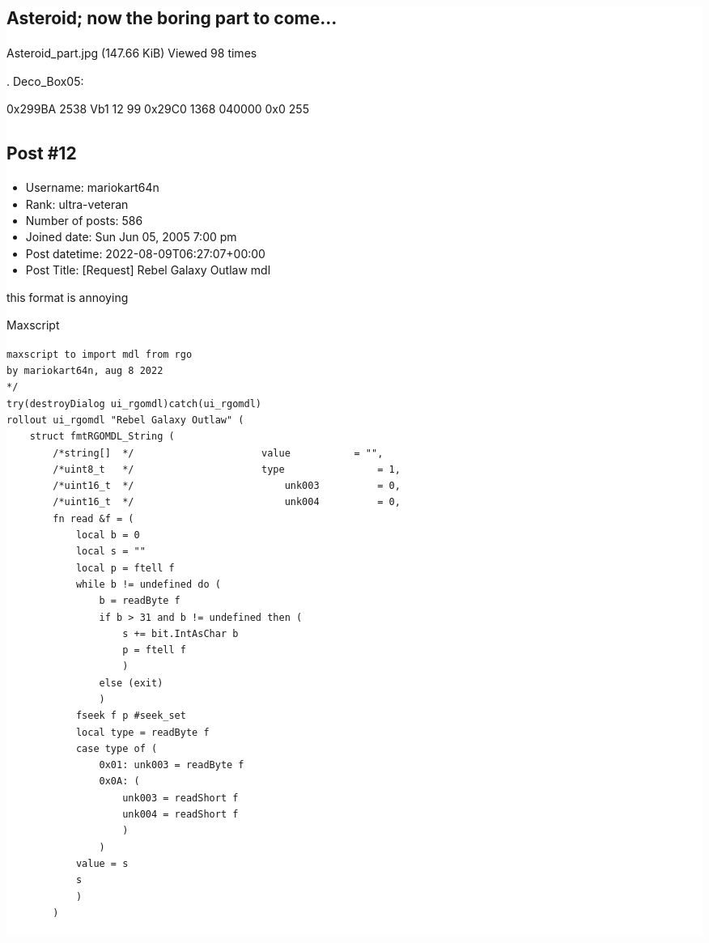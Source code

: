 Asteroid; now the boring part to come...
-



Asteroid_part.jpg (147.66 KiB) Viewed 98 times


.
Deco_Box05:

0x299BA 2538
Vb1
12 99
0x29C0 1368
040000
0x0 255
## Post #12
- Username: mariokart64n
- Rank: ultra-veteran
- Number of posts: 586
- Joined date: Sun Jun 05, 2005 7:00 pm
- Post datetime: 2022-08-09T06:27:07+00:00
- Post Title: [Request] Rebel Galaxy Outlaw mdl

this format is annoying



Maxscript

```
maxscript to import mdl from rgo
by mariokart64n, aug 8 2022
*/
try(destroyDialog ui_rgomdl)catch(ui_rgomdl)
rollout ui_rgomdl "Rebel Galaxy Outlaw" (
	struct fmtRGOMDL_String (
		/*string[] 	*/ 						value 			= "",
		/*uint8_t  	*/ 						type 				= 1,
		/*uint16_t	*/							unk003 			= 0,
		/*uint16_t	*/							unk004 			= 0,
		fn read &f = (
			local b = 0
			local s = ""
			local p = ftell f
			while b != undefined do (
				b = readByte f
				if b > 31 and b != undefined then (
					s += bit.IntAsChar b
					p = ftell f
					)
				else (exit)
				)
			fseek f p #seek_set
			local type = readByte f
			case type of (
				0x01: unk003 = readByte f
				0x0A: (
					unk003 = readShort f
					unk004 = readShort f
					)
				)
			value = s
			s
			)
		)
	
```